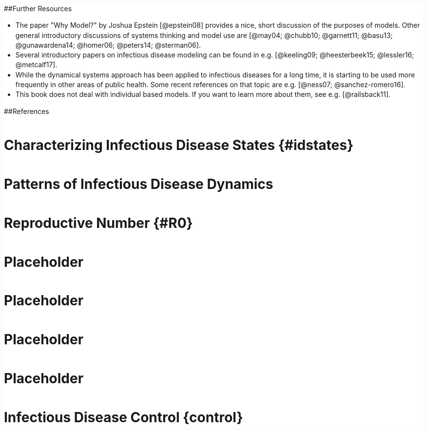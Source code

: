 
##Further Resources
* The paper "Why Model?" by Joshua Epstein [@epstein08] provides a nice, short discussion of the purposes of models. Other general introductory discussions of systems thinking and model use are [@may04; @chubb10; @garnett11; @basu13; @gunawardena14; @homer06; @peters14; @sterman06].
* Several introductory papers on infectious disease modeling can be found in e.g. [@keeling09; @heesterbeek15; @lessler16; @metcalf17].
* While the dynamical systems approach has been applied to infectious diseases for a long time, it is starting to be used more frequently in other areas of public health. Some recent references on that topic are e.g. [@ness07; @sanchez-romero16].
* This book does not deal with individual based models. If you want to learn more about them, see e.g. [@railsback11].

##References





# Characterizing Infectious Disease States {#idstates}




# Patterns of Infectious Disease Dynamics




# Reproductive Number  {#R0}




# Placeholder




# Placeholder




# Placeholder




# Placeholder




# Infectious Disease Control {control}
